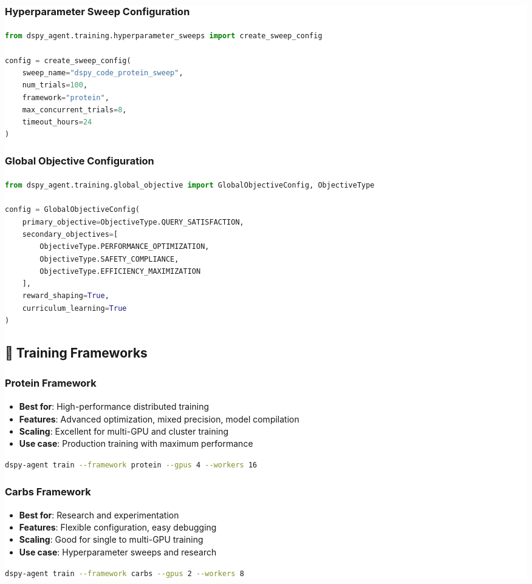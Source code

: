 ### Hyperparameter Sweep Configuration

```python
from dspy_agent.training.hyperparameter_sweeps import create_sweep_config

config = create_sweep_config(
    sweep_name="dspy_code_protein_sweep",
    num_trials=100,
    framework="protein",
    max_concurrent_trials=8,
    timeout_hours=24
)
```

### Global Objective Configuration

```python
from dspy_agent.training.global_objective import GlobalObjectiveConfig, ObjectiveType

config = GlobalObjectiveConfig(
    primary_objective=ObjectiveType.QUERY_SATISFACTION,
    secondary_objectives=[
        ObjectiveType.PERFORMANCE_OPTIMIZATION,
        ObjectiveType.SAFETY_COMPLIANCE,
        ObjectiveType.EFFICIENCY_MAXIMIZATION
    ],
    reward_shaping=True,
    curriculum_learning=True
)
```

## 🎯 Training Frameworks

### Protein Framework
- **Best for**: High-performance distributed training
- **Features**: Advanced optimization, mixed precision, model compilation
- **Scaling**: Excellent for multi-GPU and cluster training
- **Use case**: Production training with maximum performance

```bash
dspy-agent train --framework protein --gpus 4 --workers 16
```

### Carbs Framework
- **Best for**: Research and experimentation
- **Features**: Flexible configuration, easy debugging
- **Scaling**: Good for single to multi-GPU training
- **Use case**: Hyperparameter sweeps and research

```bash
dspy-agent train --framework carbs --gpus 2 --workers 8
```
